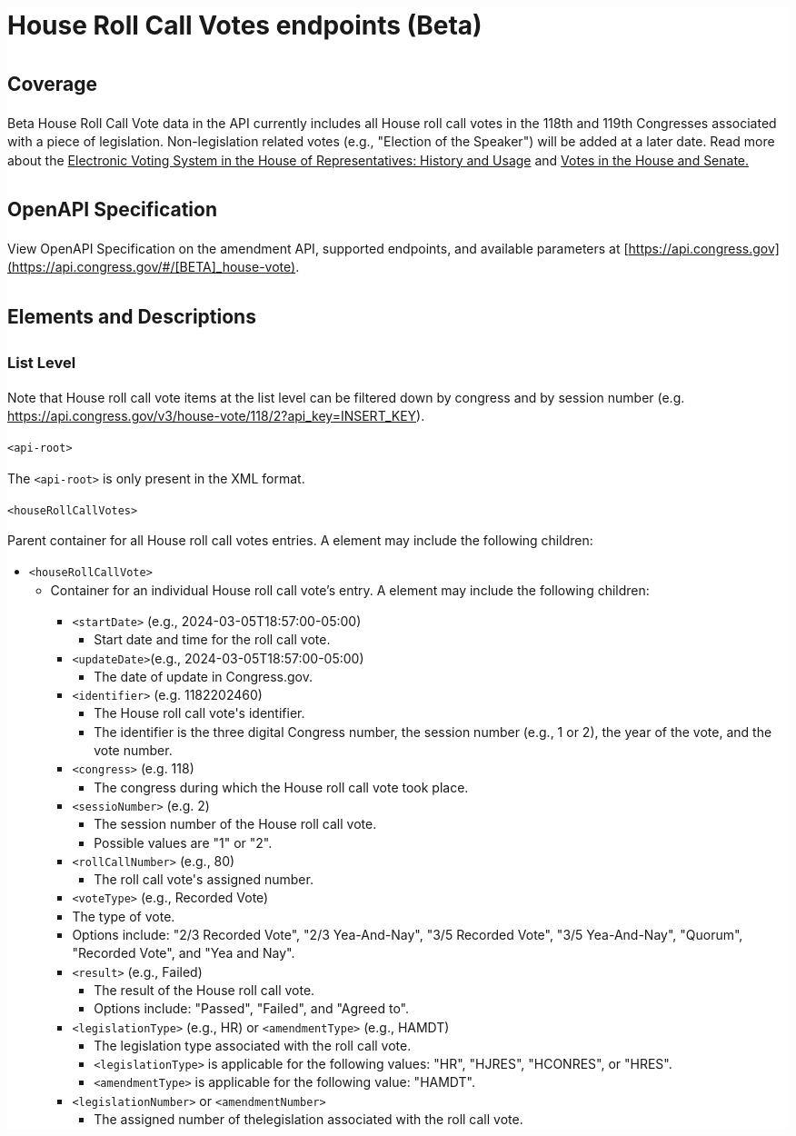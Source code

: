 # House Roll Call Votes endpoints (Beta)

## Coverage

Beta House Roll Call Vote data in the API currently includes all House roll call votes in the 118th and 119th Congresses associated with a piece of legislation. Non-legislation related votes (e.g., "Election of the Speaker") will be added at a later date. Read more about the [Electronic Voting System in the House of Representatives: History and Usage](https://www.congress.gov/crs-product/R41862) and [Votes in the House and Senate.](https://www.congress.gov/help/votes-in-the-house-and-senate)

## OpenAPI Specification

View OpenAPI Specification on the amendment API, supported endpoints, and available parameters at [https://api.congress.gov](https://api.congress.gov/#/[BETA]_house-vote).

## Elements and Descriptions

### List Level

Note that House roll call vote items at the list level can be filtered down by congress and by session number (e.g. <https://api.congress.gov/v3/house-vote/118/2?api_key=INSERT_KEY>).

`<api-root>`

The `<api-root>` is only present in the XML format.

`<houseRollCallVotes>`

Parent container for all House roll call votes entries. A <houserRollCallVotes> element may include the following children:

- `<houseRollCallVote>`
  - Container for an individual House roll call vote’s entry. A <houseRollCallVote> element may include the following children:
    - `<startDate>` (e.g., 2024-03-05T18:57:00-05:00)
      - Start date and time for the roll call vote. 
    - `<updateDate>`(e.g., 2024-03-05T18:57:00-05:00)
      - The date of update in Congress.gov.
    - `<identifier>` (e.g. 1182202460)
      - The House roll call vote's identifier. 
      - The identifier is the three digital Congress number, the session number (e.g., 1 or 2), the year of the vote, and the vote number.
    - `<congress>` (e.g. 118)
      - The congress during which the House roll call vote took place. 
    - `<sessioNumber>` (e.g. 2)
      - The session number of the House roll call vote.
      - Possible values are "1" or "2". 
    - `<rollCallNumber>` (e.g., 80)
      - The roll call vote's assigned number.
     - `<voteType>` (e.g., Recorded Vote)
      - The type of vote.
      - Options include: "2/3 Recorded Vote", "2/3 Yea-And-Nay", "3/5 Recorded Vote", "3/5 Yea-And-Nay", "Quorum", "Recorded Vote", and "Yea and Nay".
    - `<result>` (e.g., Failed)
       - The result of the House roll call vote.
       - Options include: "Passed", "Failed", and "Agreed to".
    - `<legislationType>` (e.g., HR) or `<amendmentType>` (e.g., HAMDT)
      - The legislation type associated with the roll call vote.
      - `<legislationType>` is applicable for the following values: "HR", "HJRES", "HCONRES", or "HRES".
      - `<amendmentType>` is applicable for the following value: "HAMDT".
    - `<legislationNumber>` or `<amendmentNumber>`
      - The assigned number of thelegislation associated with the roll call vote.